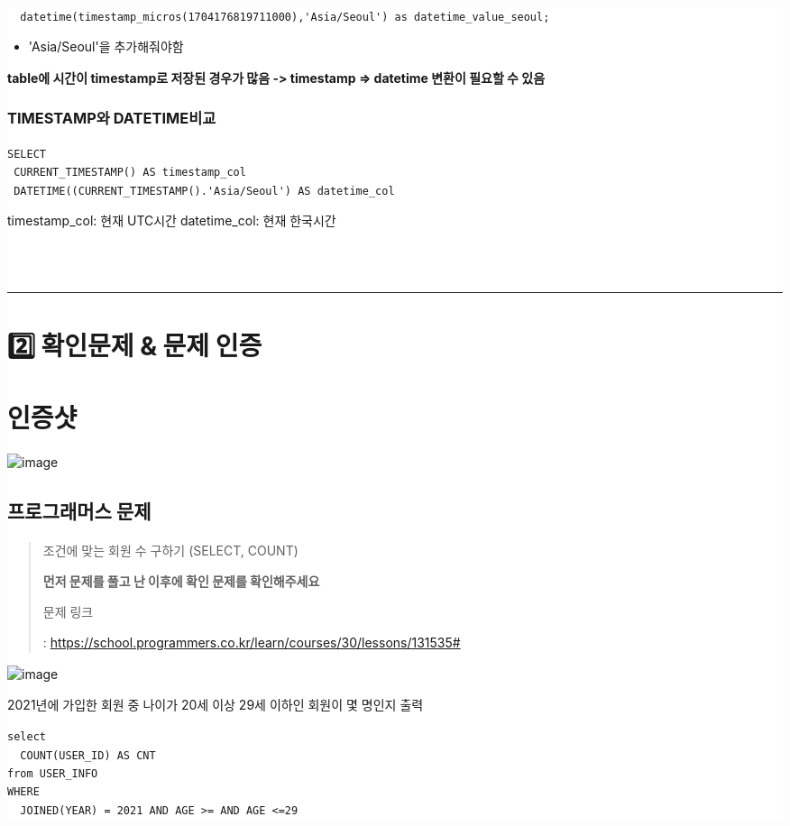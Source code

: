 ```
  datetime(timestamp_micros(1704176819711000),'Asia/Seoul') as datetime_value_seoul;
```
- 'Asia/Seoul'을 추가해줘야함

**table에 시간이 timestamp로 저장된 경우가 많음 -> timestamp => datetime 변환이 필요할 수 있음**

### TIMESTAMP와 DATETIME비교

```
SELECT
 CURRENT_TIMESTAMP() AS timestamp_col
 DATETIME((CURRENT_TIMESTAMP().'Asia/Seoul') AS datetime_col
```
timestamp_col: 현재 UTC시간
datetime_col: 현재 한국시간 




<br>

<br>

---

# 2️⃣ 확인문제 & 문제 인증

# 인증샷
<img width="1919" height="1079" alt="image" src="https://github.com/user-attachments/assets/63a322c9-f1b5-4694-91fd-6f0837931701" />


## 프로그래머스 문제 

> 조건에 맞는 회원 수 구하기 (SELECT, COUNT) 
>
> **먼저 문제를 풀고 난 이후에 확인 문제를 확인해주세요**
>
> 문제 링크 
>
> :  https://school.programmers.co.kr/learn/courses/30/lessons/131535#



<img width="961" height="1079" alt="image" src="https://github.com/user-attachments/assets/0aac36e2-a351-421b-accb-28d5ac774721" />


2021년에 가입한 회원 중 나이가 20세 이상 29세 이하인 회원이 몇 명인지 출력

```
select
  COUNT(USER_ID) AS CNT
from USER_INFO
WHERE
  JOINED(YEAR) = 2021 AND AGE >= AND AGE <=29
```
